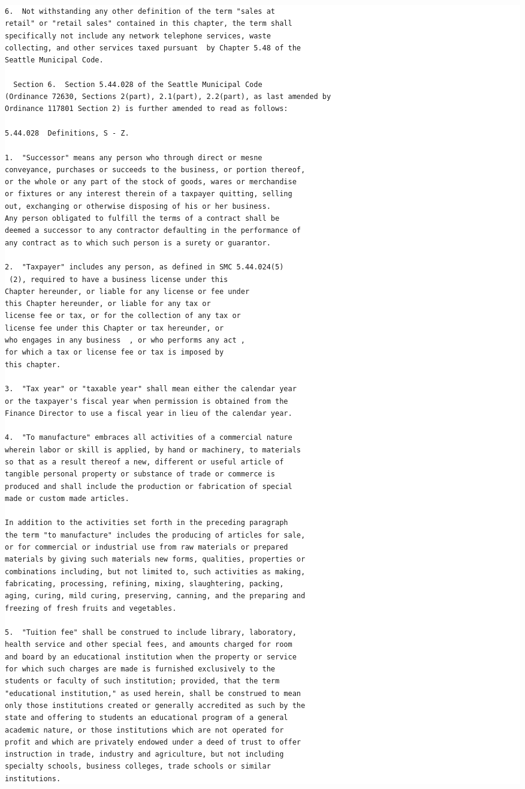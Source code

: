     6.  Not withstanding any other definition of the term "sales at  
    retail" or "retail sales" contained in this chapter, the term shall  
    specifically not include any network telephone services, waste  
    collecting, and other services taxed pursuant  by Chapter 5.48 of the  
    Seattle Municipal Code.  
  
      Section 6.  Section 5.44.028 of the Seattle Municipal Code  
    (Ordinance 72630, Sections 2(part), 2.1(part), 2.2(part), as last amended by  
    Ordinance 117801 Section 2) is further amended to read as follows:  
  
    5.44.028  Definitions, S - Z.  
  
    1.  "Successor" means any person who through direct or mesne  
    conveyance, purchases or succeeds to the business, or portion thereof,  
    or the whole or any part of the stock of goods, wares or merchandise  
    or fixtures or any interest therein of a taxpayer quitting, selling  
    out, exchanging or otherwise disposing of his or her business.  
    Any person obligated to fulfill the terms of a contract shall be  
    deemed a successor to any contractor defaulting in the performance of  
    any contract as to which such person is a surety or guarantor.  
  
    2.  "Taxpayer" includes any person, as defined in SMC 5.44.024(5)  
     (2), required to have a business license under this  
    Chapter hereunder, or liable for any license or fee under  
    this Chapter hereunder, or liable for any tax or   
    license fee or tax, or for the collection of any tax or  
    license fee under this Chapter or tax hereunder, or  
    who engages in any business  , or who performs any act ,  
    for which a tax or license fee or tax is imposed by  
    this chapter.  
  
    3.  "Tax year" or "taxable year" shall mean either the calendar year  
    or the taxpayer's fiscal year when permission is obtained from the  
    Finance Director to use a fiscal year in lieu of the calendar year.  
  
    4.  "To manufacture" embraces all activities of a commercial nature  
    wherein labor or skill is applied, by hand or machinery, to materials  
    so that as a result thereof a new, different or useful article of  
    tangible personal property or substance of trade or commerce is  
    produced and shall include the production or fabrication of special  
    made or custom made articles.  
  
    In addition to the activities set forth in the preceding paragraph  
    the term "to manufacture" includes the producing of articles for sale,  
    or for commercial or industrial use from raw materials or prepared  
    materials by giving such materials new forms, qualities, properties or  
    combinations including, but not limited to, such activities as making,  
    fabricating, processing, refining, mixing, slaughtering, packing,  
    aging, curing, mild curing, preserving, canning, and the preparing and  
    freezing of fresh fruits and vegetables.  
  
    5.  "Tuition fee" shall be construed to include library, laboratory,  
    health service and other special fees, and amounts charged for room  
    and board by an educational institution when the property or service  
    for which such charges are made is furnished exclusively to the  
    students or faculty of such institution; provided, that the term  
    "educational institution," as used herein, shall be construed to mean  
    only those institutions created or generally accredited as such by the  
    state and offering to students an educational program of a general  
    academic nature, or those institutions which are not operated for  
    profit and which are privately endowed under a deed of trust to offer  
    instruction in trade, industry and agriculture, but not including  
    specialty schools, business colleges, trade schools or similar  
    institutions.  
  